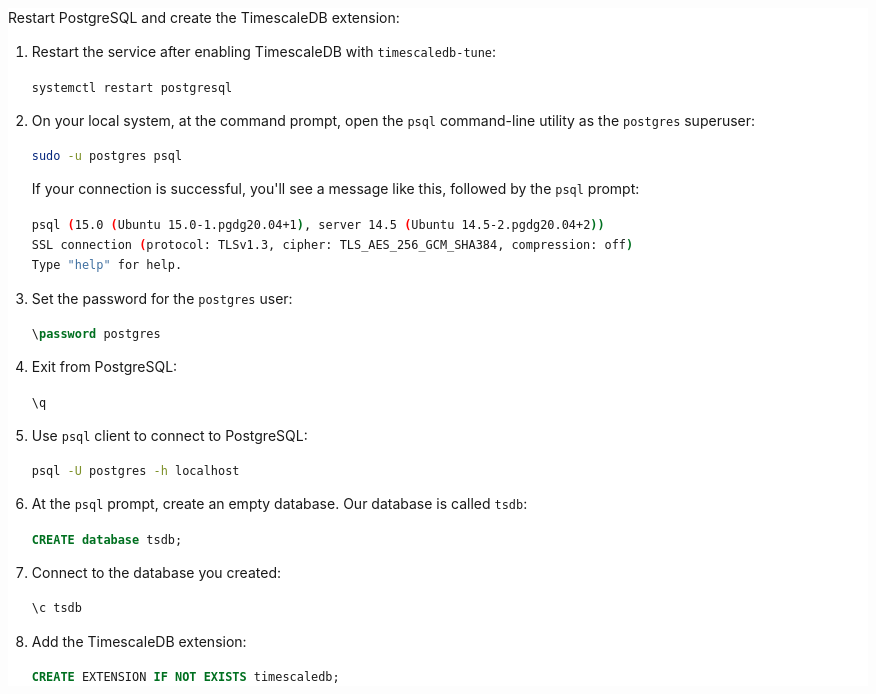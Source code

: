 Restart PostgreSQL and create the TimescaleDB extension:

1.  Restart the service after enabling TimescaleDB with `timescaledb-tune`:

    ```bash
    systemctl restart postgresql
    ```

1.  On your local system, at the command prompt, open the `psql` command-line
    utility as the `postgres` superuser:

    ```bash
    sudo -u postgres psql
    ```

    If your connection is successful, you'll see a message like this, followed
    by the `psql` prompt:

    ```bash
    psql (15.0 (Ubuntu 15.0-1.pgdg20.04+1), server 14.5 (Ubuntu 14.5-2.pgdg20.04+2))
    SSL connection (protocol: TLSv1.3, cipher: TLS_AES_256_GCM_SHA384, compression: off)
    Type "help" for help.
    ```

1.  Set the password for the `postgres` user:

    ```sql
    \password postgres
    ```

1.  Exit from PostgreSQL:

    ```bash
    \q
    ```

1.  Use `psql` client to connect to PostgreSQL:

    ```bash
    psql -U postgres -h localhost
    ```

1.  At the `psql` prompt, create an empty database. Our database is
    called `tsdb`:

    ```sql
    CREATE database tsdb;
    ```

1.  Connect to the database you created:

    ```sql
    \c tsdb
    ```

1.  Add the TimescaleDB extension:

    ```sql
    CREATE EXTENSION IF NOT EXISTS timescaledb;
    ```
